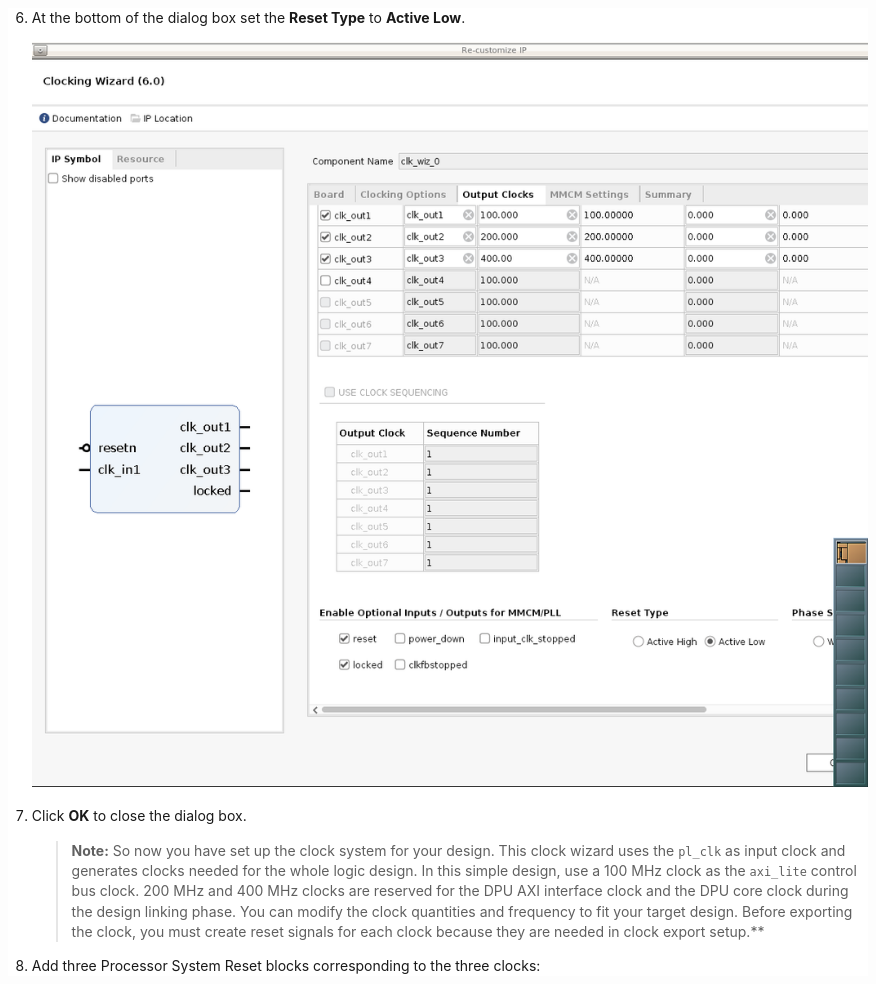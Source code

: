    6. At the bottom of the dialog box set the **Reset Type** to **Active Low**.

      ![clock_settings.png](./images/clock_settings.png)

   7. Click **OK** to close the dialog box.

      >**Note:** So now you have set up the clock system for your design. This clock wizard uses the `pl_clk` as input clock and generates clocks needed for the whole logic design. In this simple design, use a 100 MHz clock as the `axi_lite` control bus clock. 200 MHz and 400 MHz clocks are reserved for the DPU AXI interface clock and the DPU core clock during the design linking phase. You can modify the clock quantities and frequency to fit your target design. Before exporting the clock, you must create reset signals for each clock because they are needed in clock export setup.**

2. Add three Processor System Reset blocks corresponding to the three clocks:
